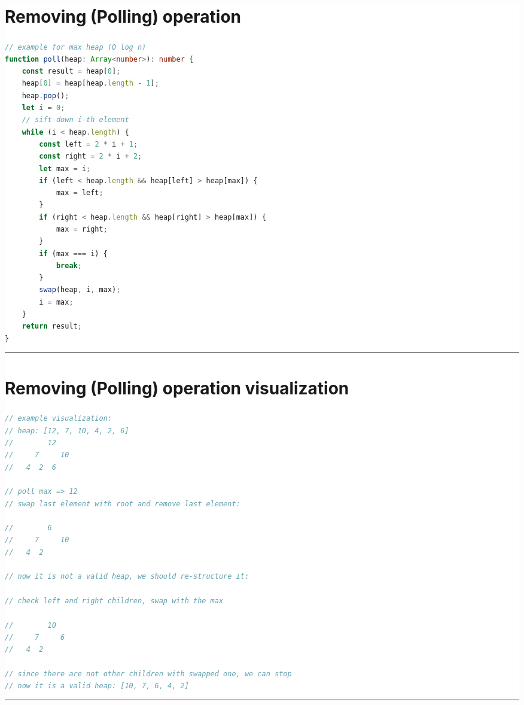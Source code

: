 
# Removing (Polling) operation

```ts {*}{maxHeight:'340px'}
// example for max heap (O log n)
function poll(heap: Array<number>): number {
    const result = heap[0];
    heap[0] = heap[heap.length - 1];
    heap.pop();
    let i = 0;
    // sift-down i-th element
    while (i < heap.length) {
        const left = 2 * i + 1;
        const right = 2 * i + 2;
        let max = i;
        if (left < heap.length && heap[left] > heap[max]) {
            max = left;
        }
        if (right < heap.length && heap[right] > heap[max]) {
            max = right;
        }
        if (max === i) {
            break;
        }
        swap(heap, i, max);
        i = max;
    }
    return result;
}
```

---

# Removing (Polling) operation visualization

```ts {*}{maxHeight:'340px'}
// example visualization:
// heap: [12, 7, 10, 4, 2, 6]
//        12
//     7     10
//   4  2  6

// poll max => 12
// swap last element with root and remove last element:

//        6
//     7     10
//   4  2

// now it is not a valid heap, we should re-structure it:

// check left and right children, swap with the max

//        10
//     7     6
//   4  2

// since there are not other children with swapped one, we can stop
// now it is a valid heap: [10, 7, 6, 4, 2]

```

---